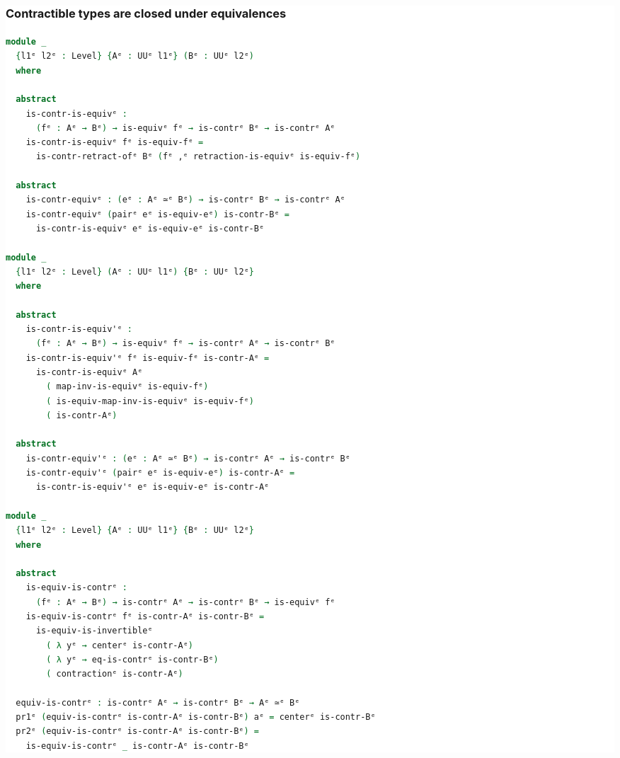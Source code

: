 ### Contractible types are closed under equivalences

```agda
module _
  {l1ᵉ l2ᵉ : Level} {Aᵉ : UUᵉ l1ᵉ} (Bᵉ : UUᵉ l2ᵉ)
  where

  abstract
    is-contr-is-equivᵉ :
      (fᵉ : Aᵉ → Bᵉ) → is-equivᵉ fᵉ → is-contrᵉ Bᵉ → is-contrᵉ Aᵉ
    is-contr-is-equivᵉ fᵉ is-equiv-fᵉ =
      is-contr-retract-ofᵉ Bᵉ (fᵉ ,ᵉ retraction-is-equivᵉ is-equiv-fᵉ)

  abstract
    is-contr-equivᵉ : (eᵉ : Aᵉ ≃ᵉ Bᵉ) → is-contrᵉ Bᵉ → is-contrᵉ Aᵉ
    is-contr-equivᵉ (pairᵉ eᵉ is-equiv-eᵉ) is-contr-Bᵉ =
      is-contr-is-equivᵉ eᵉ is-equiv-eᵉ is-contr-Bᵉ

module _
  {l1ᵉ l2ᵉ : Level} (Aᵉ : UUᵉ l1ᵉ) {Bᵉ : UUᵉ l2ᵉ}
  where

  abstract
    is-contr-is-equiv'ᵉ :
      (fᵉ : Aᵉ → Bᵉ) → is-equivᵉ fᵉ → is-contrᵉ Aᵉ → is-contrᵉ Bᵉ
    is-contr-is-equiv'ᵉ fᵉ is-equiv-fᵉ is-contr-Aᵉ =
      is-contr-is-equivᵉ Aᵉ
        ( map-inv-is-equivᵉ is-equiv-fᵉ)
        ( is-equiv-map-inv-is-equivᵉ is-equiv-fᵉ)
        ( is-contr-Aᵉ)

  abstract
    is-contr-equiv'ᵉ : (eᵉ : Aᵉ ≃ᵉ Bᵉ) → is-contrᵉ Aᵉ → is-contrᵉ Bᵉ
    is-contr-equiv'ᵉ (pairᵉ eᵉ is-equiv-eᵉ) is-contr-Aᵉ =
      is-contr-is-equiv'ᵉ eᵉ is-equiv-eᵉ is-contr-Aᵉ

module _
  {l1ᵉ l2ᵉ : Level} {Aᵉ : UUᵉ l1ᵉ} {Bᵉ : UUᵉ l2ᵉ}
  where

  abstract
    is-equiv-is-contrᵉ :
      (fᵉ : Aᵉ → Bᵉ) → is-contrᵉ Aᵉ → is-contrᵉ Bᵉ → is-equivᵉ fᵉ
    is-equiv-is-contrᵉ fᵉ is-contr-Aᵉ is-contr-Bᵉ =
      is-equiv-is-invertibleᵉ
        ( λ yᵉ → centerᵉ is-contr-Aᵉ)
        ( λ yᵉ → eq-is-contrᵉ is-contr-Bᵉ)
        ( contractionᵉ is-contr-Aᵉ)

  equiv-is-contrᵉ : is-contrᵉ Aᵉ → is-contrᵉ Bᵉ → Aᵉ ≃ᵉ Bᵉ
  pr1ᵉ (equiv-is-contrᵉ is-contr-Aᵉ is-contr-Bᵉ) aᵉ = centerᵉ is-contr-Bᵉ
  pr2ᵉ (equiv-is-contrᵉ is-contr-Aᵉ is-contr-Bᵉ) =
    is-equiv-is-contrᵉ _ is-contr-Aᵉ is-contr-Bᵉ
```
